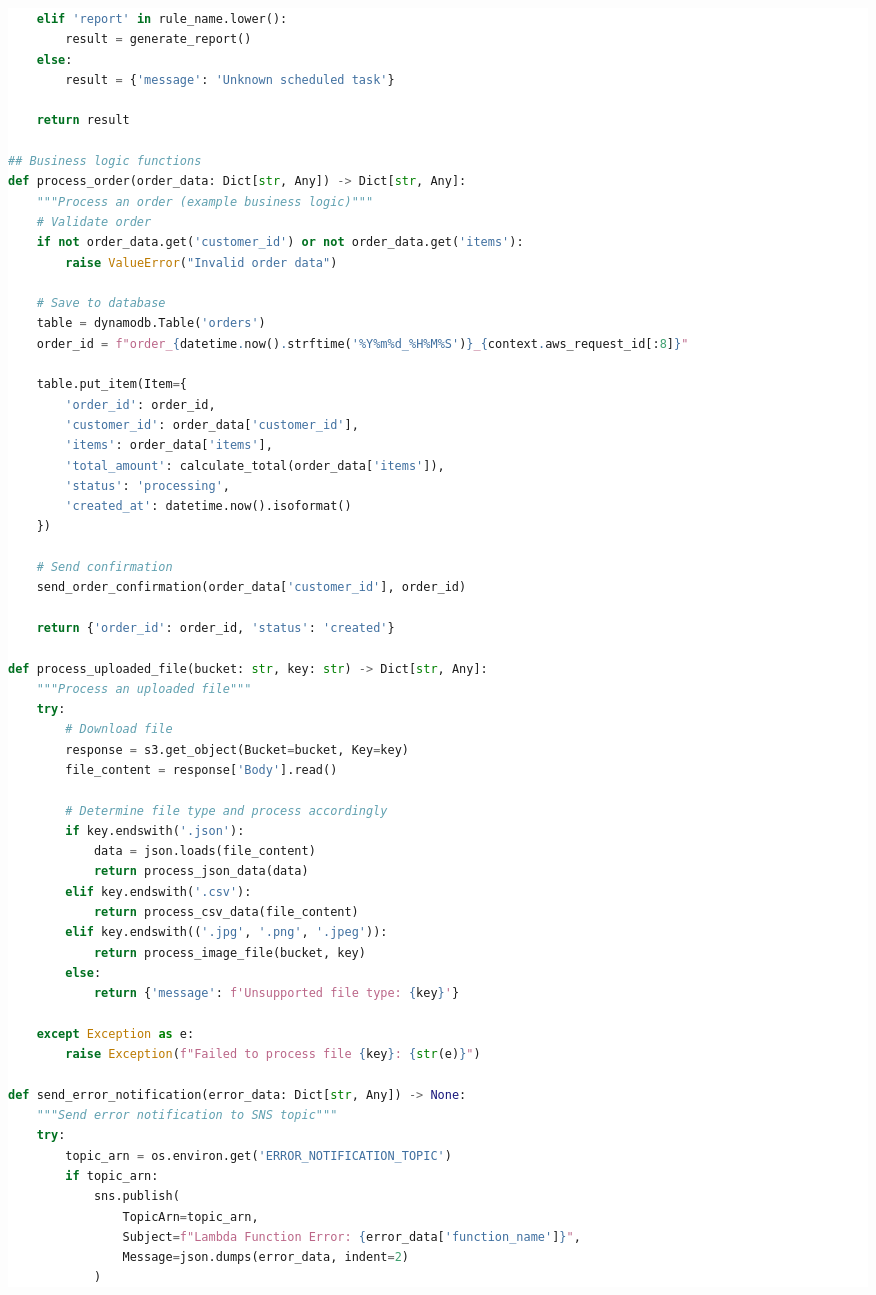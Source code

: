 ```python
    elif 'report' in rule_name.lower():
        result = generate_report()
    else:
        result = {'message': 'Unknown scheduled task'}
        
    return result

## Business logic functions
def process_order(order_data: Dict[str, Any]) -> Dict[str, Any]:
    """Process an order (example business logic)"""
    # Validate order
    if not order_data.get('customer_id') or not order_data.get('items'):
        raise ValueError("Invalid order data")
        
    # Save to database
    table = dynamodb.Table('orders')
    order_id = f"order_{datetime.now().strftime('%Y%m%d_%H%M%S')}_{context.aws_request_id[:8]}"
    
    table.put_item(Item={
        'order_id': order_id,
        'customer_id': order_data['customer_id'],
        'items': order_data['items'],
        'total_amount': calculate_total(order_data['items']),
        'status': 'processing',
        'created_at': datetime.now().isoformat()
    })
    
    # Send confirmation
    send_order_confirmation(order_data['customer_id'], order_id)
    
    return {'order_id': order_id, 'status': 'created'}

def process_uploaded_file(bucket: str, key: str) -> Dict[str, Any]:
    """Process an uploaded file"""
    try:
        # Download file
        response = s3.get_object(Bucket=bucket, Key=key)
        file_content = response['Body'].read()
        
        # Determine file type and process accordingly
        if key.endswith('.json'):
            data = json.loads(file_content)
            return process_json_data(data)
        elif key.endswith('.csv'):
            return process_csv_data(file_content)
        elif key.endswith(('.jpg', '.png', '.jpeg')):
            return process_image_file(bucket, key)
        else:
            return {'message': f'Unsupported file type: {key}'}
            
    except Exception as e:
        raise Exception(f"Failed to process file {key}: {str(e)}")

def send_error_notification(error_data: Dict[str, Any]) -> None:
    """Send error notification to SNS topic"""
    try:
        topic_arn = os.environ.get('ERROR_NOTIFICATION_TOPIC')
        if topic_arn:
            sns.publish(
                TopicArn=topic_arn,
                Subject=f"Lambda Function Error: {error_data['function_name']}",
                Message=json.dumps(error_data, indent=2)
            )
```
